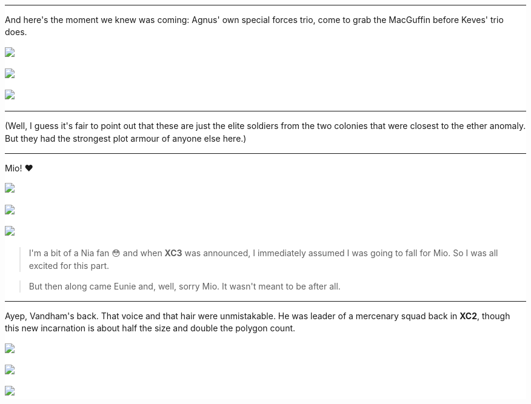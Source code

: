 ----

And here's the moment we knew was coming: Agnus' own special forces trio, come to grab the MacGuffin before Keves' trio does.

<div class="imgblock" markdown="1">

![](%assets_url%/xc3/1553971950954979328-FZDRP03XwAAClgI.jpg)

![](%assets_url%/xc3/1553971950954979328-FZDRQB5XwAELEnk.jpg)

![](%assets_url%/xc3/1553971950954979328-FZDRQQNXgAASRAG.jpg)

</div>

----

(Well, I guess it's fair to point out that these are just the elite soldiers from the two colonies that were closest to the ether anomaly.  But they had the strongest plot armour of anyone else here.)

----

Mio! ❤️

<div class="imgblock" markdown="1">

![](%assets_url%/xc3/1554155799475257345-FZF4dRJXoAY_CfH.jpg)

![](%assets_url%/xc3/1554155799475257345-FZF4dctXoAEKqdy.jpg)

![](%assets_url%/xc3/1554155799475257345-FZF4dorXwAAgK6X.jpg)

</div>

> I'm a bit of a Nia fan 😳 and when __XC3__ was announced, I immediately assumed I was going to fall for Mio.  So I was all excited for this part.

> But then along came Eunie and, well, sorry Mio.  It wasn't meant to be after all.

----

Ayep, Vandham's back.  That voice and that hair were unmistakable.  He was leader of a mercenary squad back in __XC2__, though this new incarnation is about half the size and double the polygon count.

<div class="imgblock" markdown="1">

![](%assets_url%/xc3/1554155815241760770-FZF4eA4WYAIJgIz.jpg)

![](%assets_url%/xc3/1554155815241760770-FZF4eObX0AEI-S0.jpg)

![](%assets_url%/xc3/1554155815241760770-FZF4ejKWQAA4VKH.jpg)

</div>
